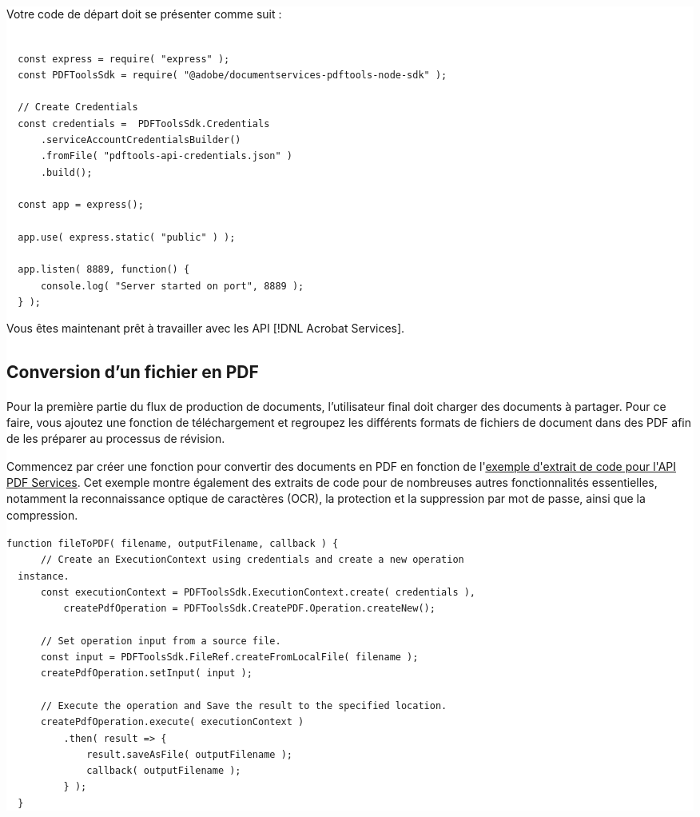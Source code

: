 Votre code de départ doit se présenter comme suit :

```
  
  const express = require( "express" );
  const PDFToolsSdk = require( "@adobe/documentservices-pdftools-node-sdk" );

  // Create Credentials
  const credentials =  PDFToolsSdk.Credentials
      .serviceAccountCredentialsBuilder()
      .fromFile( "pdftools-api-credentials.json" )
      .build();

  const app = express();

  app.use( express.static( "public" ) );

  app.listen( 8889, function() {
      console.log( "Server started on port", 8889 );
  } );
```

Vous êtes maintenant prêt à travailler avec les API [!DNL Acrobat Services].

## Conversion d’un fichier en PDF

Pour la première partie du flux de production de documents, l’utilisateur final doit charger des documents à partager. Pour ce faire, vous ajoutez une fonction de téléchargement et regroupez les différents formats de fichiers de document dans des PDF afin de les préparer au processus de révision.

Commencez par créer une fonction pour convertir des documents en PDF en fonction de l&#39;[exemple d&#39;extrait de code pour l&#39;API PDF Services](https://www.adobe.io/apis/documentcloud/dcsdk/pdf-tools.html). Cet exemple montre également des extraits de code pour de nombreuses autres fonctionnalités essentielles, notamment la reconnaissance optique de caractères (OCR), la protection et la suppression par mot de passe, ainsi que la compression.

```
function fileToPDF( filename, outputFilename, callback ) {
      // Create an ExecutionContext using credentials and create a new operation
  instance.
      const executionContext = PDFToolsSdk.ExecutionContext.create( credentials ),
          createPdfOperation = PDFToolsSdk.CreatePDF.Operation.createNew();

      // Set operation input from a source file.
      const input = PDFToolsSdk.FileRef.createFromLocalFile( filename );
      createPdfOperation.setInput( input );

      // Execute the operation and Save the result to the specified location.
      createPdfOperation.execute( executionContext )
          .then( result => {
              result.saveAsFile( outputFilename );
              callback( outputFilename );
          } );
  }
```
